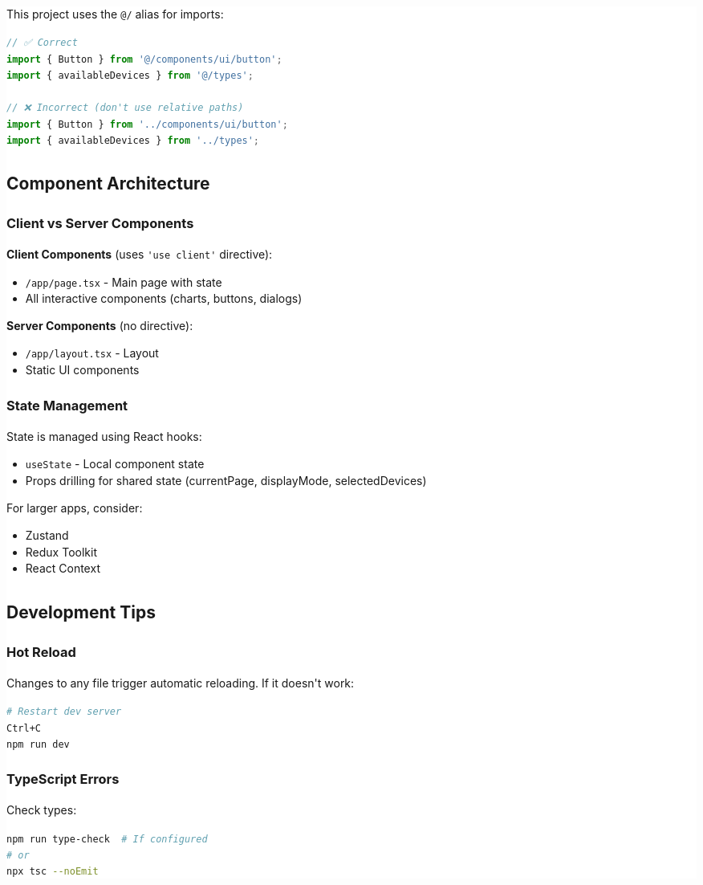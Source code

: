 This project uses the `@/` alias for imports:

```typescript
// ✅ Correct
import { Button } from '@/components/ui/button';
import { availableDevices } from '@/types';

// ❌ Incorrect (don't use relative paths)
import { Button } from '../components/ui/button';
import { availableDevices } from '../types';
```

## Component Architecture

### Client vs Server Components

**Client Components** (uses `'use client'` directive):
- `/app/page.tsx` - Main page with state
- All interactive components (charts, buttons, dialogs)

**Server Components** (no directive):
- `/app/layout.tsx` - Layout
- Static UI components

### State Management

State is managed using React hooks:
- `useState` - Local component state
- Props drilling for shared state (currentPage, displayMode, selectedDevices)

For larger apps, consider:
- Zustand
- Redux Toolkit
- React Context

## Development Tips

### Hot Reload
Changes to any file trigger automatic reloading. If it doesn't work:

```bash
# Restart dev server
Ctrl+C
npm run dev
```

### TypeScript Errors
Check types:

```bash
npm run type-check  # If configured
# or
npx tsc --noEmit
```
